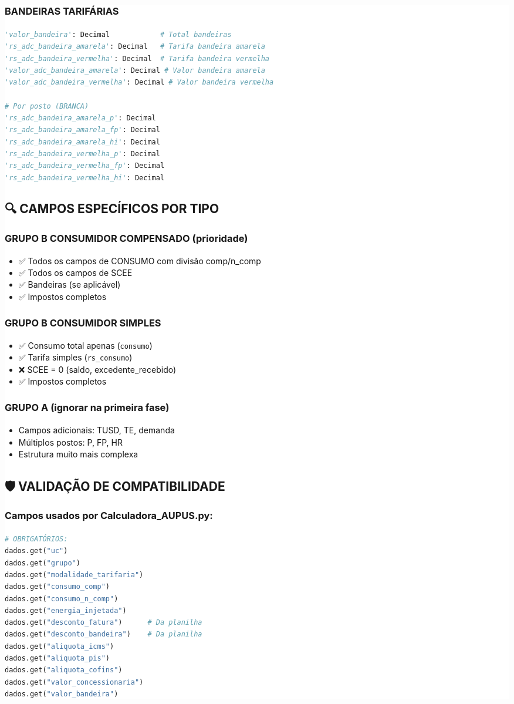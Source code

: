### **BANDEIRAS TARIFÁRIAS**
```python
'valor_bandeira': Decimal            # Total bandeiras
'rs_adc_bandeira_amarela': Decimal   # Tarifa bandeira amarela
'rs_adc_bandeira_vermelha': Decimal  # Tarifa bandeira vermelha
'valor_adc_bandeira_amarela': Decimal # Valor bandeira amarela
'valor_adc_bandeira_vermelha': Decimal # Valor bandeira vermelha

# Por posto (BRANCA)
'rs_adc_bandeira_amarela_p': Decimal
'rs_adc_bandeira_amarela_fp': Decimal
'rs_adc_bandeira_amarela_hi': Decimal
'rs_adc_bandeira_vermelha_p': Decimal
'rs_adc_bandeira_vermelha_fp': Decimal
'rs_adc_bandeira_vermelha_hi': Decimal
```

## 🔍 CAMPOS ESPECÍFICOS POR TIPO

### **GRUPO B CONSUMIDOR COMPENSADO** (prioridade)
- ✅ Todos os campos de CONSUMO com divisão comp/n_comp
- ✅ Todos os campos de SCEE
- ✅ Bandeiras (se aplicável)
- ✅ Impostos completos

### **GRUPO B CONSUMIDOR SIMPLES**
- ✅ Consumo total apenas (`consumo`)
- ✅ Tarifa simples (`rs_consumo`)
- ❌ SCEE = 0 (saldo, excedente_recebido)
- ✅ Impostos completos

### **GRUPO A** (ignorar na primeira fase)
- Campos adicionais: TUSD, TE, demanda
- Múltiplos postos: P, FP, HR
- Estrutura muito mais complexa

## 🛡️ VALIDAÇÃO DE COMPATIBILIDADE

### **Campos usados por Calculadora_AUPUS.py:**
```python
# OBRIGATÓRIOS:
dados.get("uc")
dados.get("grupo")
dados.get("modalidade_tarifaria")
dados.get("consumo_comp")
dados.get("consumo_n_comp")
dados.get("energia_injetada")
dados.get("desconto_fatura")      # Da planilha
dados.get("desconto_bandeira")    # Da planilha
dados.get("aliquota_icms")
dados.get("aliquota_pis")
dados.get("aliquota_cofins")
dados.get("valor_concessionaria")
dados.get("valor_bandeira")
```
